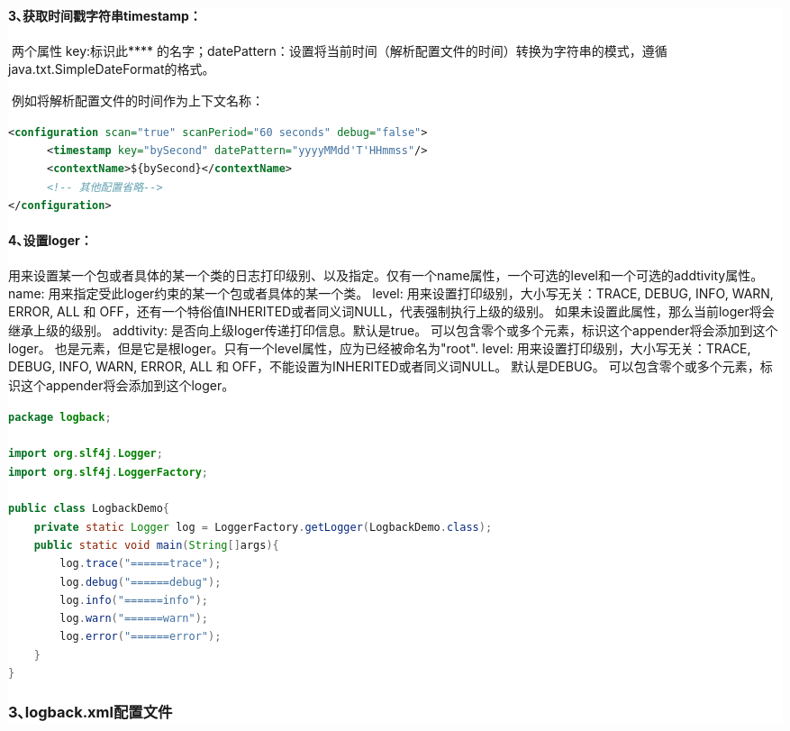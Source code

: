 #### 				3､获取时间戳字符串timestamp：

​						两个属性 key:标识此**<timestamp>** 的名字；datePattern：设置将当前时间（解析配置文件的时间）转换为字符串的模式，遵循java.txt.SimpleDateFormat的格式。

​       						 例如将解析配置文件的时间作为上下文名称：

```xml 
<configuration scan="true" scanPeriod="60 seconds" debug="false">  
      <timestamp key="bySecond" datePattern="yyyyMMdd'T'HHmmss"/>   
      <contextName>${bySecond}</contextName>  
      <!-- 其他配置省略-->  
</configuration> 
```

#### 					4､设置loger：

<loger>
用来设置某一个包或者具体的某一个类的日志打印级别、以及指定<appender>。<loger>仅有一个name属性，一个可选的level和一个可选的addtivity属性。
name:
用来指定受此loger约束的某一个包或者具体的某一个类。
level:
用来设置打印级别，大小写无关：TRACE, DEBUG, INFO, WARN, ERROR, ALL 和 OFF，还有一个特俗值INHERITED或者同义词NULL，代表强制执行上级的级别。
如果未设置此属性，那么当前loger将会继承上级的级别。
addtivity:
是否向上级loger传递打印信息。默认是true。
<loger>可以包含零个或多个<appender-ref>元素，标识这个appender将会添加到这个loger。

<root>
也是<loger>元素，但是它是根loger。只有一个level属性，应为已经被命名为"root".
level:
用来设置打印级别，大小写无关：TRACE, DEBUG, INFO, WARN, ERROR, ALL 和 OFF，不能设置为INHERITED或者同义词NULL。
默认是DEBUG。
<root>可以包含零个或多个<appender-ref>元素，标识这个appender将会添加到这个loger。

```java
package logback;

import org.slf4j.Logger;
import org.slf4j.LoggerFactory;

public class LogbackDemo{
    private static Logger log = LoggerFactory.getLogger(LogbackDemo.class);
    public static void main(String[]args){
    	log.trace("======trace");
    	log.debug("======debug");
    	log.info("======info");
    	log.warn("======warn");
    	log.error("======error");
    }
}
```

### 3､logback.xml配置文件
